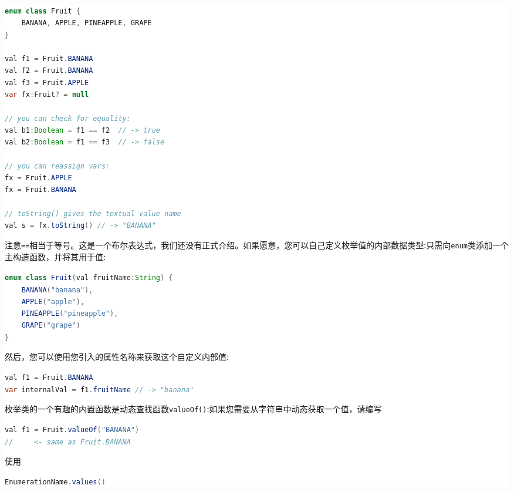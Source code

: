 ```java
enum class Fruit {
    BANANA, APPLE, PINEAPPLE, GRAPE
}

val f1 = Fruit.BANANA
val f2 = Fruit.BANANA
val f3 = Fruit.APPLE
var fx:Fruit? = null

// you can check for equality:
val b1:Boolean = f1 == f2  // -> true
val b2:Boolean = f1 == f3  // -> false

// you can reassign vars:
fx = Fruit.APPLE
fx = Fruit.BANANA

// toString() gives the textual value name
val s = fx.toString() // -> "BANANA"

```

注意`==`相当于等号。这是一个布尔表达式，我们还没有正式介绍。如果愿意，您可以自己定义枚举值的内部数据类型:只需向`enum`类添加一个主构造函数，并将其用于值:

```java
enum class Fruit(val fruitName:String) {
    BANANA("banana"),
    APPLE("apple"),
    PINEAPPLE("pineapple"),
    GRAPE("grape")
}

```

然后，您可以使用您引入的属性名称来获取这个自定义内部值:

```java
val f1 = Fruit.BANANA
var internalVal = f1.fruitName // -> "banana"

```

枚举类的一个有趣的内置函数是动态查找函数`valueOf()`:如果您需要从字符串中动态获取一个值，请编写

```java
val f1 = Fruit.valueOf("BANANA")
//     <- same as Fruit.BANANA

```

使用

```java
EnumerationName.values()

```
